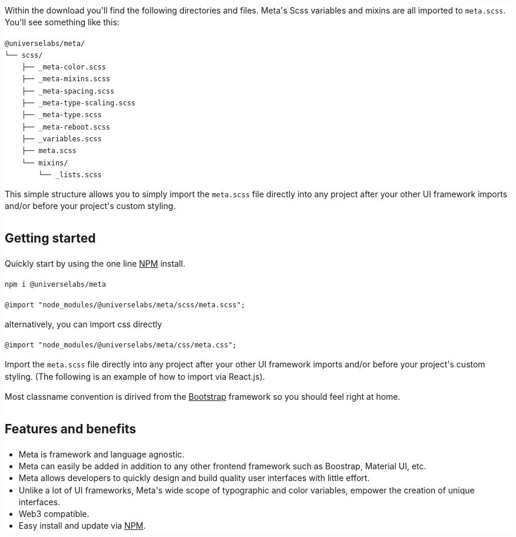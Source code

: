 Within the download you'll find the following directories and files. Meta's Scss variables and mixins are all imported to `meta.scss`. You'll see something like this:

```text
@universelabs/meta/
└── scss/
    ├── _meta-color.scss
    ├── _meta-mixins.scss
    ├── _meta-spacing.scss
    ├── _meta-type-scaling.scss
    ├── _meta-type.scss
    ├── _meta-reboot.scss
    ├── _variables.scss
    ├── meta.scss
    └── mixins/
        └── _lists.scss
```

This simple structure allows you to simply import the `meta.scss` file directly into any project after your other UI framework imports and/or before your project's custom styling.

## Getting started

Quickly start by using the one line [NPM](https://www.npmjs.com/package/@universelabs/meta) install.

```
npm i @universelabs/meta
```

```
@import "node_modules/@universelabs/meta/scss/meta.scss";
```

alternatively, you can import css directly

```
@import "node_modules/@universelabs/meta/css/meta.css";
```

Import the `meta.scss` file directly into any project after your other UI framework imports and/or before your project's custom styling. (The following is an example of how to import via React.js).

Most classname convention is dirived from the [Bootstrap](https://getbootstrap.com/) framework so you should feel right at home.

## Features and benefits

- Meta is framework and language agnostic.
- Meta can easily be added in addition to any other frontend framework such as Boostrap, Material UI, etc.
- Meta allows developers to quickly design and build quality user interfaces with little effort.
- Unlike a lot of UI frameworks, Meta's wide scope of typographic and color variables, empower the creation of unique interfaces.
- Web3 compatible.
- Easy install and update via [NPM](https://www.npmjs.com/package/@universelabs/meta).
